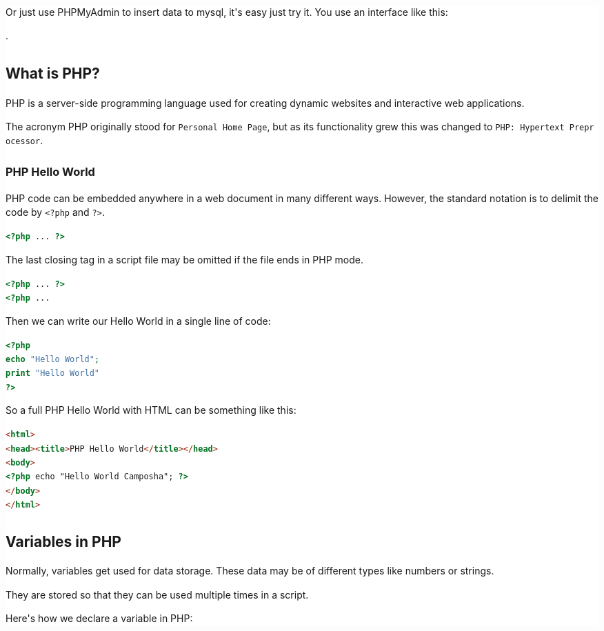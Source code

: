 Or just use PHPMyAdmin to insert data to mysql, it's easy just try it. You use an interface like this:

.

## **What is PHP?**

PHP is a server-side programming language used for creating dynamic websites and interactive web applications.

The acronym PHP originally stood for `Personal Home Page`, but as its functionality grew this was changed to `PHP: Hypertext Preprocessor`.

### **PHP Hello World**

PHP code can be embedded anywhere in a web document in many different ways. However, the standard notation is to delimit the code by `<?php` and `?>`.

```php
<?php ... ?>
```

The last closing tag in a script file may be omitted if the file ends in PHP mode.

```php
<?php ... ?>
<?php ...
```

Then we can write our Hello World in a single line of code:

```php
<?php
echo "Hello World";
print "Hello World"
?>
```

So a full PHP Hello World with HTML can be something like this:

```html
<html>
<head><title>PHP Hello World</title></head>
<body>
<?php echo "Hello World Camposha"; ?>
</body>
</html>
```

## **Variables in PHP**

Normally, variables get used for data storage. These data may be of different types like numbers or strings.

They are stored so that they can be used multiple times in a script.

Here's how we declare a variable in PHP:
